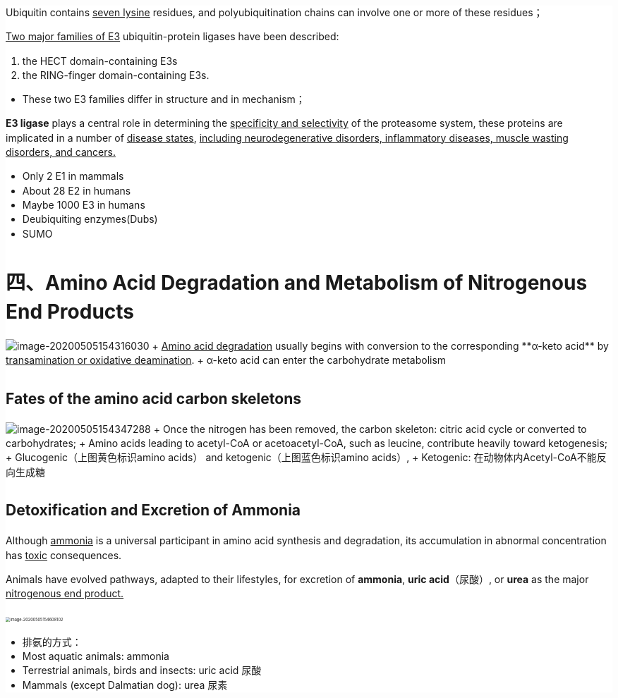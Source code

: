 Ubiquitin contains <u>seven lysine</u> residues, and polyubiquitination chains can involve one or more of these residues；

<u>Two major families of E3</u> ubiquitin-protein ligases have been described:

1. the HECT domain-containing E3s 
2. the RING-finger domain-containing E3s. 
 + These two E3 families differ in structure and in mechanism；

**E3 ligase** plays a central role in determining the <u>specificity and selectivity</u> of the proteasome system, these proteins are implicated in a number of <u>disease states</u>, <u>including neurodegenerative disorders, inflammatory diseases, muscle wasting disorders, and cancers.</u>

+ Only 2 E1 in mammals
+ About 28 E2 in humans
+ Maybe 1000 E3 in humans
+ Deubiquiting enzymes(Dubs)
+ SUMO

# 四、Amino Acid Degradation and Metabolism of Nitrogenous End Products

<img src="https://20190531-1259353497.cos.ap-guangzhou.myqcloud.com/Biochemistry%20II%20%28Metabolism%29/image-20200505154316030.png" alt="image-20200505154316030" style="zoom:100%;" />
+ <u>Amino acid degradation</u> usually begins with conversion to the corresponding **α-keto acid** by <u>transamination or oxidative deamination</u>.
 + α-keto acid can enter the carbohydrate metabolism

## Fates of the amino acid carbon skeletons

<img src="https://20190531-1259353497.cos.ap-guangzhou.myqcloud.com/Biochemistry%20II%20%28Metabolism%29/image-20200505154347288.png" alt="image-20200505154347288" style="zoom:100%;" />
+ Once the nitrogen has been removed, the carbon skeleton: citric acid cycle or converted to carbohydrates; 
+ Amino acids leading to acetyl-CoA or acetoacetyl-CoA, such as leucine, contribute heavily toward ketogenesis;
+ Glucogenic（上图黄色标识amino acids） and ketogenic（上图蓝色标识amino acids）, 
 + Ketogenic: 在动物体内Acetyl-CoA不能反向生成糖

## Detoxification and Excretion of Ammonia

Although <u>ammonia</u> is a universal participant in amino acid synthesis and degradation, its accumulation in abnormal concentration has <u>toxic</u> consequences.

Animals have evolved pathways, adapted to their lifestyles, for excretion of **ammonia**, **uric acid**（尿酸）, or **urea** as the major <u>nitrogenous end product.</u>

<img src="https://20190531-1259353497.cos.ap-guangzhou.myqcloud.com/Biochemistry%20II%20%28Metabolism%29/image-20200505154608102.png" alt="image-20200505154608102" style="zoom:40%;" />

+ 排氨的方式：
 + Most aquatic animals: ammonia
 + Terrestrial animals, birds and insects: uric acid 尿酸
 + Mammals (except Dalmatian dog): urea 尿素
